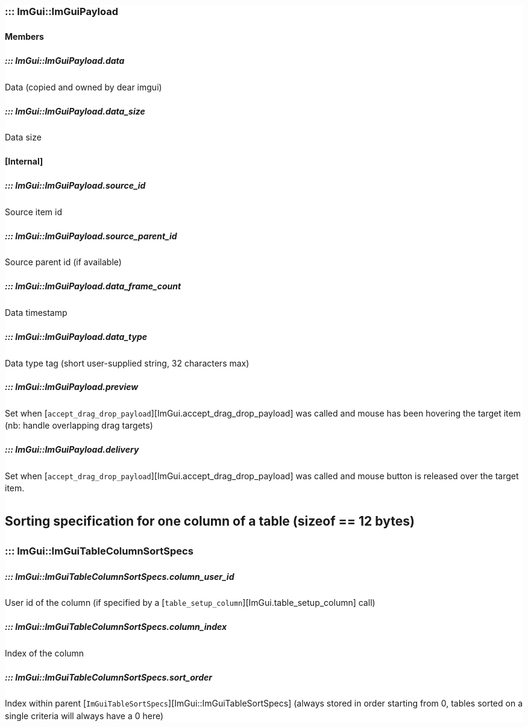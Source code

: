### ::: ImGui::ImGuiPayload

#### Members  

##### ::: ImGui::ImGuiPayload.data

 Data (copied and owned by dear imgui)  

##### ::: ImGui::ImGuiPayload.data_size

 Data size  

#### [Internal]  

##### ::: ImGui::ImGuiPayload.source_id

 Source item id  

##### ::: ImGui::ImGuiPayload.source_parent_id

 Source parent id (if available)  

##### ::: ImGui::ImGuiPayload.data_frame_count

 Data timestamp  

##### ::: ImGui::ImGuiPayload.data_type

 Data type tag (short user-supplied string, 32 characters max)  

##### ::: ImGui::ImGuiPayload.preview

 Set when [`accept_drag_drop_payload`][ImGui.accept_drag_drop_payload] was called and mouse has been hovering the target item (nb: handle overlapping drag targets)  

##### ::: ImGui::ImGuiPayload.delivery

 Set when [`accept_drag_drop_payload`][ImGui.accept_drag_drop_payload] was called and mouse button is released over the target item.  

## Sorting specification for one column of a table (sizeof == 12 bytes)  

### ::: ImGui::ImGuiTableColumnSortSpecs

##### ::: ImGui::ImGuiTableColumnSortSpecs.column_user_id

 User id of the column (if specified by a [`table_setup_column`][ImGui.table_setup_column] call)  

##### ::: ImGui::ImGuiTableColumnSortSpecs.column_index

 Index of the column  

##### ::: ImGui::ImGuiTableColumnSortSpecs.sort_order

 Index within parent [`ImGuiTableSortSpecs`][ImGui::ImGuiTableSortSpecs] (always stored in order starting from 0, tables sorted on a single criteria will always have a 0 here)  
